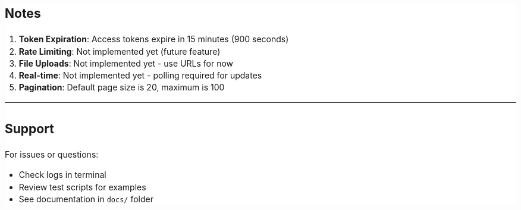 
## Notes

1. **Token Expiration**: Access tokens expire in 15 minutes (900 seconds)
2. **Rate Limiting**: Not implemented yet (future feature)
3. **File Uploads**: Not implemented yet - use URLs for now
4. **Real-time**: Not implemented yet - polling required for updates
5. **Pagination**: Default page size is 20, maximum is 100

---

## Support

For issues or questions:
- Check logs in terminal
- Review test scripts for examples
- See documentation in `docs/` folder
